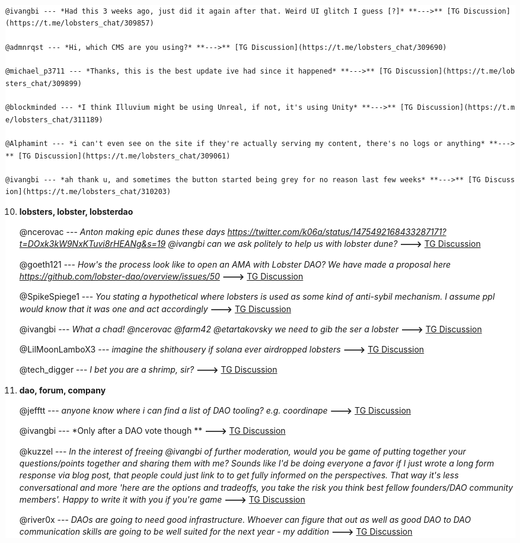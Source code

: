     @ivangbi --- *Had this 3 weeks ago, just did it again after that. Weird UI glitch I guess [?]* **--->** [TG Discussion](https://t.me/lobsters_chat/309857)

    @admnrqst --- *Hi, which CMS are you using?* **--->** [TG Discussion](https://t.me/lobsters_chat/309690)

    @michael_p3711 --- *Thanks, this is the best update ive had since it happened* **--->** [TG Discussion](https://t.me/lobsters_chat/309899)

    @blockminded --- *I think Illuvium might be using Unreal, if not, it's using Unity* **--->** [TG Discussion](https://t.me/lobsters_chat/311189)

    @Alphamint --- *i can't even see on the site if they're actually serving my content, there's no logs or anything* **--->** [TG Discussion](https://t.me/lobsters_chat/309061)

    @ivangbi --- *ah thank u, and sometimes the button started being grey for no reason last few weeks* **--->** [TG Discussion](https://t.me/lobsters_chat/310203)

10. **lobsters, lobster, lobsterdao**

    @ncerovac --- *Anton making epic dunes these days https://twitter.com/k06a/status/1475492168433287171?t=DOxk3kW9NxKTuvi8rHEANg&s=19  @ivangbi can we ask politely to help us with lobster dune?* **--->** [TG Discussion](https://t.me/lobsters_chat/311608)

    @goeth121 --- *How's the process look like to open an AMA with Lobster DAO? We have made a proposal here https://github.com/lobster-dao/overview/issues/50* **--->** [TG Discussion](https://t.me/lobsters_chat/309961)

    @SpikeSpiege1 --- *You stating a hypothetical where lobsters is used as some kind of anti-sybil mechanism. I assume ppl would know that it was one and act accordingly* **--->** [TG Discussion](https://t.me/lobsters_chat/312047)

    @ivangbi --- *What a chad! @ncerovac @farm42 @etartakovsky we need to gib the ser a lobster* **--->** [TG Discussion](https://t.me/lobsters_chat/311771)

    @LilMoonLamboX3 --- *imagine the shithousery if solana ever airdropped lobsters* **--->** [TG Discussion](https://t.me/lobsters_chat/309920)

    @tech_digger --- *I bet you are a shrimp, sir?* **--->** [TG Discussion](https://t.me/lobsters_chat/309198)

11. **dao, forum, company**

    @jefftt --- *anyone know where i can find a list of DAO tooling? e.g. coordinape* **--->** [TG Discussion](https://t.me/lobsters_chat/309685)

    @ivangbi --- *Only after a DAO vote though ** **--->** [TG Discussion](https://t.me/lobsters_chat/309267)

    @kuzzel --- *In the interest of freeing @ivangbi of further moderation, would you be game of putting together your questions/points together and sharing them with me?  Sounds like I'd be doing everyone a favor if I just wrote a long form response via blog post, that people could just link to to get fully informed on the perspectives. That way it's less conversational and more 'here are the options and tradeoffs, you take the risk you think best fellow founders/DAO community members'.  Happy to write it with you if you're game* **--->** [TG Discussion](https://t.me/lobsters_chat/311565)

    @river0x --- *DAOs are going to need good infrastructure. Whoever can figure that out as well as good DAO to DAO communication skills are going to be well suited for the next year - my addition* **--->** [TG Discussion](https://t.me/lobsters_chat/310734)
